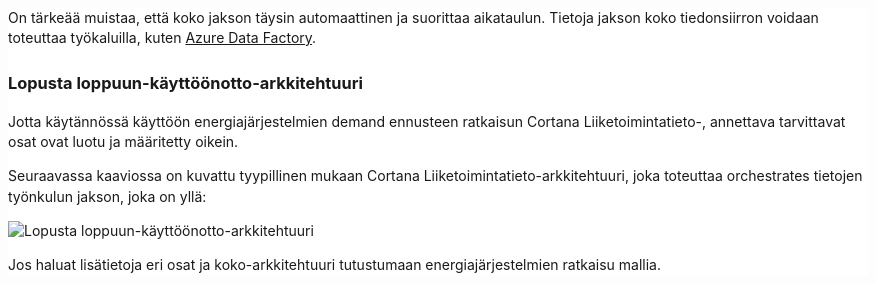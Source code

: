 On tärkeää muistaa, että koko jakson täysin automaattinen ja suorittaa aikataulun. Tietoja jakson koko tiedonsiirron voidaan toteuttaa työkaluilla, kuten [Azure Data Factory](http://azure.microsoft.com/services/data-factory/).

### <a name="end-to-end-deployment-architecture"></a>Lopusta loppuun-käyttöönotto-arkkitehtuuri
Jotta käytännössä käyttöön energiajärjestelmien demand ennusteen ratkaisun Cortana Liiketoimintatieto-, annettava tarvittavat osat ovat luotu ja määritetty oikein.

Seuraavassa kaaviossa on kuvattu tyypillinen mukaan Cortana Liiketoimintatieto-arkkitehtuuri, joka toteuttaa orchestrates tietojen työnkulun jakson, joka on yllä:

![Lopusta loppuun-käyttöönotto-arkkitehtuuri](media/cortana-analytics-playbook-demand-forecasting-energy/architecture.png)

Jos haluat lisätietoja eri osat ja koko-arkkitehtuuri tutustumaan energiajärjestelmien ratkaisu mallia.
